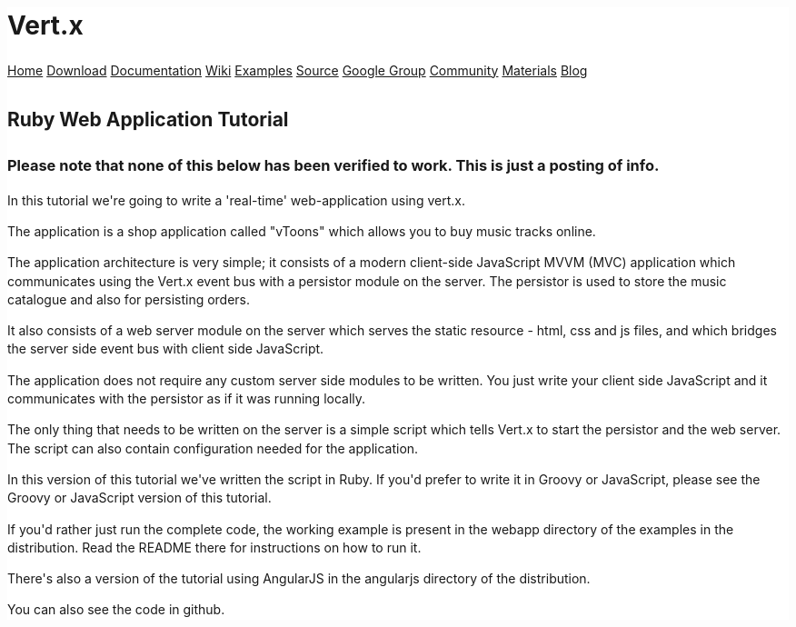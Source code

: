 

# Vert.x

[Home](http://vertx.io/)
[Download](http://vertx.io/download/)
[Documentation](http://vertx.io/doc/)
[Wiki](https://github.com/vert-x3/wiki/wiki)
[Examples](https://github.com/vert-x3/vertx-examples)
[Source](https://github.com/vert-x3/vertx-lang-ruby)
[Google Group](https://groups.google.com/forum/#!forum/vertx)
[Community](http://vertx.io/community/)
[Materials](http://vertx.io/materials/)
[Blog](http://vertx.io/blog/)


## Ruby Web Application Tutorial

### Please note that none of this below has been verified to work. This is just a posting of info.

In this tutorial we're going to write a 'real-time' web-application using vert.x.

The application is a shop application called "vToons" which allows you to buy music tracks online.

The application architecture is very simple; it consists of a modern client-side JavaScript MVVM (MVC) application which communicates using the Vert.x event bus with a
persistor module on the server. The persistor is used to store the music catalogue and also for persisting orders.

It also consists of a web server module on the server which serves the static resource - html, css and js files, and which bridges the server side event bus with client
side JavaScript.

The application does not require any custom server side modules to be written. You just write your client side JavaScript and it communicates with the persistor as if it
was running locally.

The only thing that needs to be written on the server is a simple script which tells Vert.x to start the persistor and the web server. The script can also contain
configuration needed for the application.

In this version of this tutorial we've written the script in Ruby. If you'd prefer to write it in Groovy or JavaScript, please see the Groovy or JavaScript version of
this tutorial.

If you'd rather just run the complete code, the working example is present in the webapp directory of the examples in the distribution. Read the README there for
instructions on how to run it.

There's also a version of the tutorial using AngularJS in the angularjs directory of the distribution.

You can also see the code in github.
